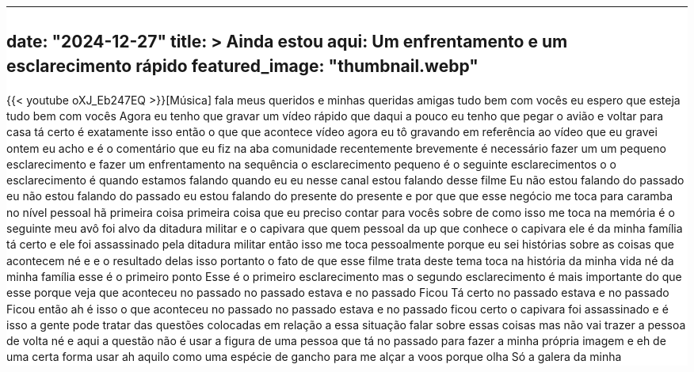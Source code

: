 
---
date: "2024-12-27"
title: > 
    Ainda estou aqui: Um enfrentamento e um esclarecimento rápido
featured_image: "thumbnail.webp"
---
{{< youtube oXJ_Eb247EQ >}}[Música]
fala meus queridos e minhas queridas
amigas tudo bem com vocês eu espero que
esteja tudo bem com vocês Agora eu tenho
que gravar um vídeo rápido que daqui a
pouco eu tenho que pegar o avião e
voltar para casa tá certo é exatamente
isso então o que que acontece vídeo
agora eu tô gravando em referência ao
vídeo que eu gravei ontem eu acho e é o
comentário que eu fiz na aba comunidade
recentemente brevemente é necessário
fazer um um pequeno esclarecimento e
fazer um enfrentamento na sequência o
esclarecimento pequeno é o seguinte
esclarecimentos o o esclarecimento é
quando estamos falando quando eu eu
nesse canal estou falando desse filme Eu
não estou falando do passado eu não
estou falando do passado eu estou
falando do
presente do presente e por que que esse
negócio me toca para caramba no nível
pessoal
hã primeira coisa primeira coisa que eu
preciso
contar para vocês sobre de como isso me
toca na memória é o
seguinte meu avô foi alvo da ditadura
militar e o capivara que quem pessoal da
up que conhece o capivara ele é da minha
família tá certo e ele foi assassinado
pela ditadura militar então isso me toca
pessoalmente porque eu sei histórias
sobre as coisas que acontecem né e e o
resultado delas isso portanto
o fato de que esse filme trata deste
tema toca na história da minha vida né
da minha família esse é o primeiro ponto
Esse é o primeiro esclarecimento mas o
segundo esclarecimento é mais importante
do que esse porque veja que aconteceu no
passado no passado estava e no passado
Ficou Tá certo no passado estava e no
passado Ficou então ah é isso o que
aconteceu no passado no passado estava e
no passado ficou certo o capivara foi
assassinado e é isso a gente pode tratar
das questões colocadas em relação a essa
situação falar sobre essas coisas mas
não vai trazer a pessoa de volta né e
aqui a questão não é usar a figura de
uma pessoa que tá no passado para fazer
a minha própria imagem e
eh de uma certa forma usar ah aquilo
como uma espécie de gancho para me alçar
a voos porque olha Só a galera da minha